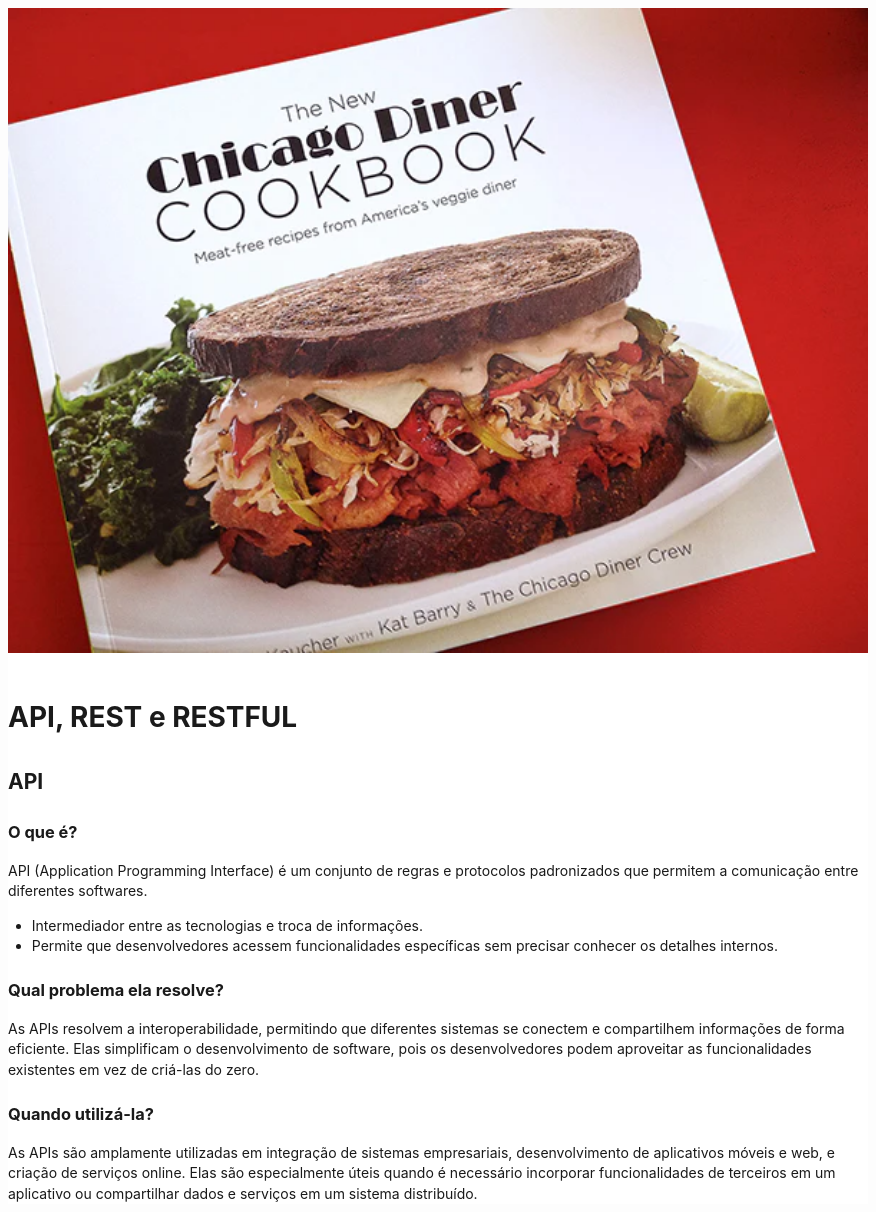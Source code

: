 <img src="./assets/cookbook.jpg" width="100%">

<br>

# API, REST e RESTFUL

## API

### O que é?

API (Application Programming Interface) é um conjunto de regras e protocolos padronizados que permitem a comunicação entre diferentes softwares.

- Intermediador entre as tecnologias e troca de informações.
- Permite que desenvolvedores acessem funcionalidades específicas sem precisar conhecer os detalhes internos.
  <br>

### Qual problema ela resolve?

As APIs resolvem a interoperabilidade, permitindo que diferentes sistemas se conectem e compartilhem informações de forma eficiente. Elas simplificam o desenvolvimento de software, pois os desenvolvedores podem aproveitar as funcionalidades existentes em vez de criá-las do zero.

### Quando utilizá-la?

As APIs são amplamente utilizadas em integração de sistemas empresariais, desenvolvimento de aplicativos móveis e web, e criação de serviços online. Elas são especialmente úteis quando é necessário incorporar funcionalidades de terceiros em um aplicativo ou compartilhar dados e serviços em um sistema distribuído.
